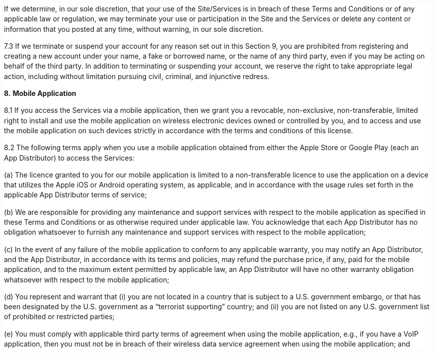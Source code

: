 If we determine, in our sole discretion, that your use of the Site/Services is in breach of these Terms and Conditions or of any applicable law or regulation, we may terminate your use or participation in the Site and the Services or delete  any content or information that you posted at any time, without warning, in our sole discretion.

  

7.3 If we terminate or suspend your account for any reason set out in this Section 9, you are prohibited from registering and creating a new account under your name, a fake or borrowed name, or the name of any third party, even if you may be acting on behalf of the third party. In addition to terminating or suspending your account, we reserve the right to take appropriate legal action, including without limitation pursuing civil, criminal, and injunctive redress.

  

**8.** **Mobile Application**

  

8.1 If you access the Services via a mobile application, then we grant you a revocable, non-exclusive, non-transferable, limited right to install and use the mobile application on wireless electronic devices owned or controlled by you, and to access and use the mobile application on such devices strictly in accordance with the terms and conditions of this license.

  

8.2 The following terms apply when you use a mobile application obtained from either the Apple Store or Google Play (each an App Distributor) to access the Services:

  

(a) The licence granted to you for our mobile application is limited to a non-transferable licence to use the application on a device that utilizes the Apple iOS or Android operating system, as applicable, and in accordance with the usage rules set forth in the applicable App Distributor terms of service;

  

(b) We are responsible for providing any maintenance and support services with respect to the mobile application as specified in these Terms and Conditions or as otherwise required under applicable law. You acknowledge that each App Distributor has no obligation whatsoever to furnish any maintenance and support services with respect to the mobile application;

  

(c) In the event of any failure of the mobile application to conform to any applicable warranty, you may notify an App Distributor, and the App Distributor, in accordance with its terms and policies, may refund the purchase price, if any, paid for the mobile application, and to the maximum extent permitted by applicable law, an App Distributor will have no other warranty obligation whatsoever with respect to the mobile application;

  

(d) You represent and warrant that (i) you are not located in a country that is subject to a U.S. government embargo, or that has been designated by the U.S. government as a “terrorist supporting” country; and (ii) you are not listed on any U.S. government list of prohibited or restricted parties;

  

(e) You must comply with applicable third party terms of agreement when using the mobile application, e.g., if you have a VoIP application, then you must not be in breach of their wireless data service agreement when using the mobile application; and

  